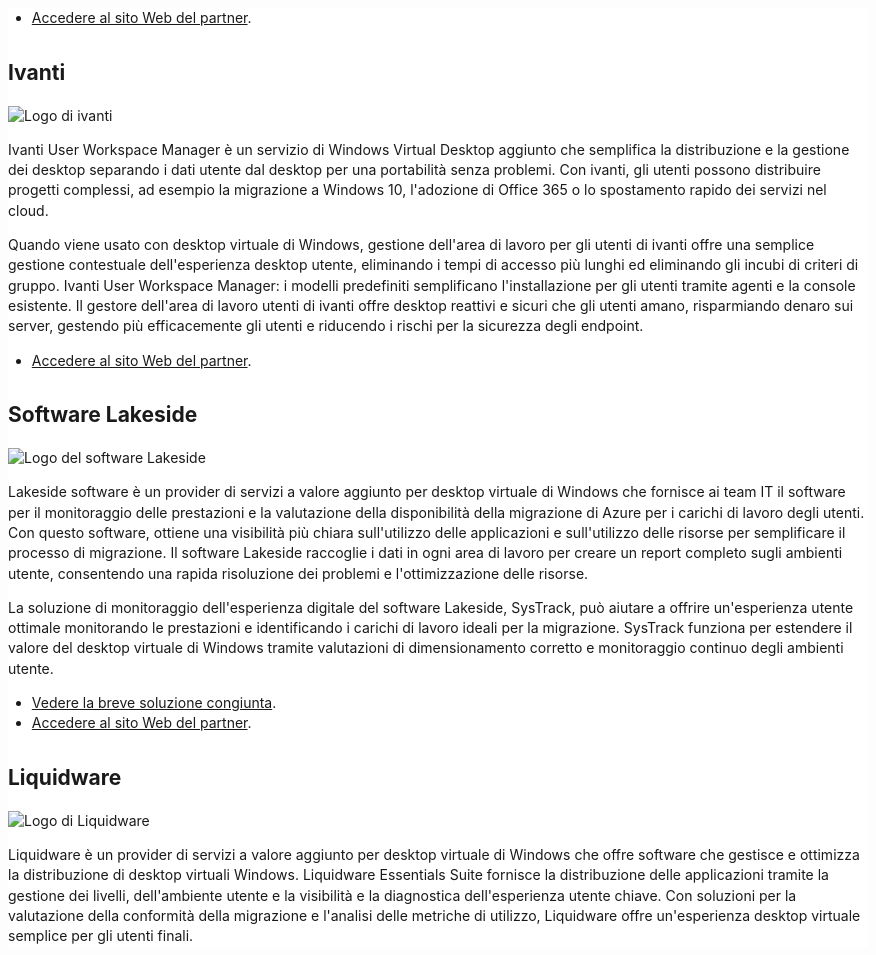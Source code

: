 - [Accedere al sito Web del partner](https://www.igel.com/igel-os-universal-desktop-operating-system/).

## <a name="ivanti"></a>Ivanti

![Logo di ivanti](./media/partners/ivanti.png)

Ivanti User Workspace Manager è un servizio di Windows Virtual Desktop aggiunto che semplifica la distribuzione e la gestione dei desktop separando i dati utente dal desktop per una portabilità senza problemi. Con ivanti, gli utenti possono distribuire progetti complessi, ad esempio la migrazione a Windows 10, l'adozione di Office 365 o lo spostamento rapido dei servizi nel cloud. 

Quando viene usato con desktop virtuale di Windows, gestione dell'area di lavoro per gli utenti di ivanti offre una semplice gestione contestuale dell'esperienza desktop utente, eliminando i tempi di accesso più lunghi ed eliminando gli incubi di criteri di gruppo. Ivanti User Workspace Manager: i modelli predefiniti semplificano l'installazione per gli utenti tramite agenti e la console esistente. Il gestore dell'area di lavoro utenti di ivanti offre desktop reattivi e sicuri che gli utenti amano, risparmiando denaro sui server, gestendo più efficacemente gli utenti e riducendo i rischi per la sicurezza degli endpoint. 

- [Accedere al sito Web del partner](https://www.ivanti.com/products/user-workspace-manager).

## <a name="lakeside-software"></a>Software Lakeside

![Logo del software Lakeside](./media/partners/lakeside.png)

Lakeside software è un provider di servizi a valore aggiunto per desktop virtuale di Windows che fornisce ai team IT il software per il monitoraggio delle prestazioni e la valutazione della disponibilità della migrazione di Azure per i carichi di lavoro degli utenti. Con questo software, ottiene una visibilità più chiara sull'utilizzo delle applicazioni e sull'utilizzo delle risorse per semplificare il processo di migrazione. Il software Lakeside raccoglie i dati in ogni area di lavoro per creare un report completo sugli ambienti utente, consentendo una rapida risoluzione dei problemi e l'ottimizzazione delle risorse.

La soluzione di monitoraggio dell'esperienza digitale del software Lakeside, SysTrack, può aiutare a offrire un'esperienza utente ottimale monitorando le prestazioni e identificando i carichi di lavoro ideali per la migrazione. SysTrack funziona per estendere il valore del desktop virtuale di Windows tramite valutazioni di dimensionamento corretto e monitoraggio continuo degli ambienti utente.

- [Vedere la breve soluzione congiunta](https://query.prod.cms.rt.microsoft.com/cms/api/am/binary/RE3oL8Q).
- [Accedere al sito Web del partner](https://www.lakesidesoftware.com/assessments/wvd).

## <a name="liquidware"></a>Liquidware

![Logo di Liquidware](./media/partners/liquidware.png)

Liquidware è un provider di servizi a valore aggiunto per desktop virtuale di Windows che offre software che gestisce e ottimizza la distribuzione di desktop virtuali Windows. Liquidware Essentials Suite fornisce la distribuzione delle applicazioni tramite la gestione dei livelli, dell'ambiente utente e la visibilità e la diagnostica dell'esperienza utente chiave. Con soluzioni per la valutazione della conformità della migrazione e l'analisi delle metriche di utilizzo, Liquidware offre un'esperienza desktop virtuale semplice per gli utenti finali.
